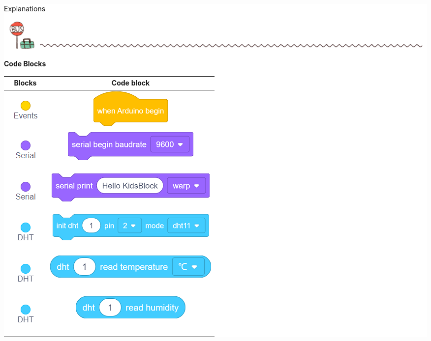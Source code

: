 Explanations

![图片不存在](media/8b7f0ae11532396b3d55b3d9e58143ad.png)

**Code Blocks**

|            Blocks             |              Code block               |
| :---------------------------: | :-----------------------------------: |
|  ![图片不存在](media/b235f1924c2c2c6201df43967b104116.png)  |       ![图片不存在](media/7b373bcabc1aed5fc0b05092679a22fa.png)       |
|  ![图片不存在](media/4d06ebaacec608b138428e0beb2f2c2e.png)  | ![图片不存在](media/16dd3f0662036ce7fad5168fd63271dc.png) |
|  ![图片不存在](media/4d06ebaacec608b138428e0beb2f2c2e.png)  | ![图片不存在](media/d4d3e61093e6004a1eb76439a8c6e47b.png) |
|     ![图片不存在](media/7bfdcb87abb53fe8fd1fee04d85d57fc.png)     |     ![图片不存在](media/ae473d7a71f786c74011154322e77a6c.png)     |
|     ![图片不存在](media/7bfdcb87abb53fe8fd1fee04d85d57fc.png)     |       ![图片不存在](media/ad76844701a364938492502626b76bcb.png)       |
|     ![图片不存在](media/7bfdcb87abb53fe8fd1fee04d85d57fc.png)     |       ![图片不存在](media/1e620d261275fddd9a1fb0756040782a.png)       |